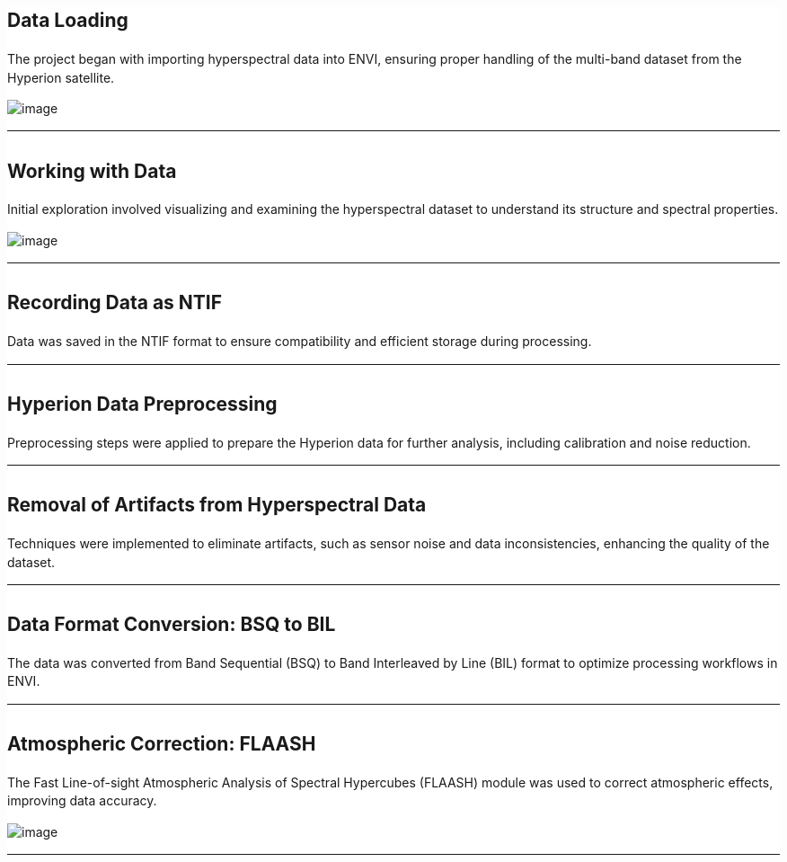 
## Data Loading
The project began with importing hyperspectral data into ENVI, ensuring proper handling of the multi-band dataset from the Hyperion satellite.

![image](https://github.com/user-attachments/assets/465efc46-d18a-4b84-9a87-ca0a10a2c8e3)

---

## Working with Data
Initial exploration involved visualizing and examining the hyperspectral dataset to understand its structure and spectral properties.

![image](https://github.com/user-attachments/assets/8660f15a-1da1-4158-b2d6-cc5ede53855f)

---

## Recording Data as NTIF
Data was saved in the NTIF format to ensure compatibility and efficient storage during processing.

---

## Hyperion Data Preprocessing
Preprocessing steps were applied to prepare the Hyperion data for further analysis, including calibration and noise reduction.

---

## Removal of Artifacts from Hyperspectral Data
Techniques were implemented to eliminate artifacts, such as sensor noise and data inconsistencies, enhancing the quality of the dataset.

---

## Data Format Conversion: BSQ to BIL
The data was converted from Band Sequential (BSQ) to Band Interleaved by Line (BIL) format to optimize processing workflows in ENVI.

---

## Atmospheric Correction: FLAASH
The Fast Line-of-sight Atmospheric Analysis of Spectral Hypercubes (FLAASH) module was used to correct atmospheric effects, improving data accuracy.

![image](https://github.com/user-attachments/assets/9fc14e26-311a-486d-b8c7-7c52b0c98c86)

---
